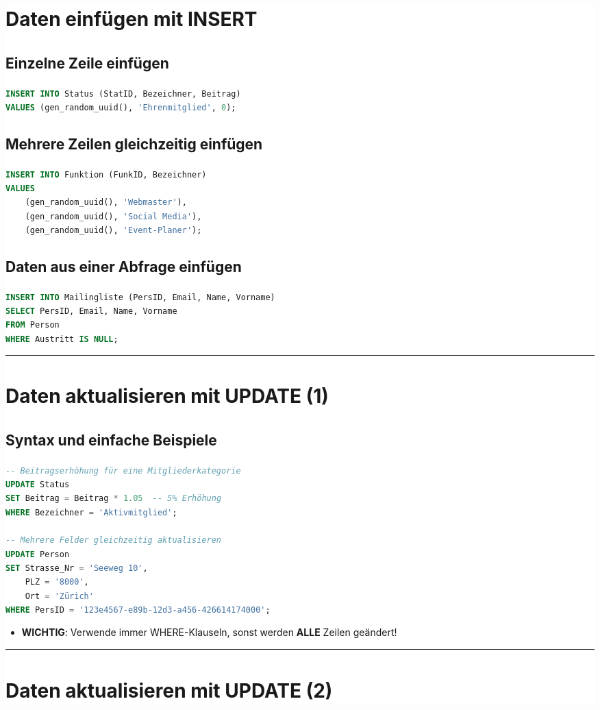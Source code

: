 # Daten einfügen mit INSERT

## Einzelne Zeile einfügen
```sql
INSERT INTO Status (StatID, Bezeichner, Beitrag)
VALUES (gen_random_uuid(), 'Ehrenmitglied', 0);
```

## Mehrere Zeilen gleichzeitig einfügen
```sql
INSERT INTO Funktion (FunkID, Bezeichner)
VALUES 
    (gen_random_uuid(), 'Webmaster'),
    (gen_random_uuid(), 'Social Media'),
    (gen_random_uuid(), 'Event-Planer');
```

## Daten aus einer Abfrage einfügen
```sql
INSERT INTO Mailingliste (PersID, Email, Name, Vorname)
SELECT PersID, Email, Name, Vorname
FROM Person
WHERE Austritt IS NULL;
```

---
# Daten aktualisieren mit UPDATE (1)

## Syntax und einfache Beispiele
```sql
-- Beitragserhöhung für eine Mitgliederkategorie
UPDATE Status
SET Beitrag = Beitrag * 1.05  -- 5% Erhöhung
WHERE Bezeichner = 'Aktivmitglied';

-- Mehrere Felder gleichzeitig aktualisieren
UPDATE Person
SET Strasse_Nr = 'Seeweg 10', 
    PLZ = '8000', 
    Ort = 'Zürich'
WHERE PersID = '123e4567-e89b-12d3-a456-426614174000';
```

- **WICHTIG**: Verwende immer WHERE-Klauseln, sonst werden **ALLE** Zeilen geändert!

---
# Daten aktualisieren mit UPDATE (2)
